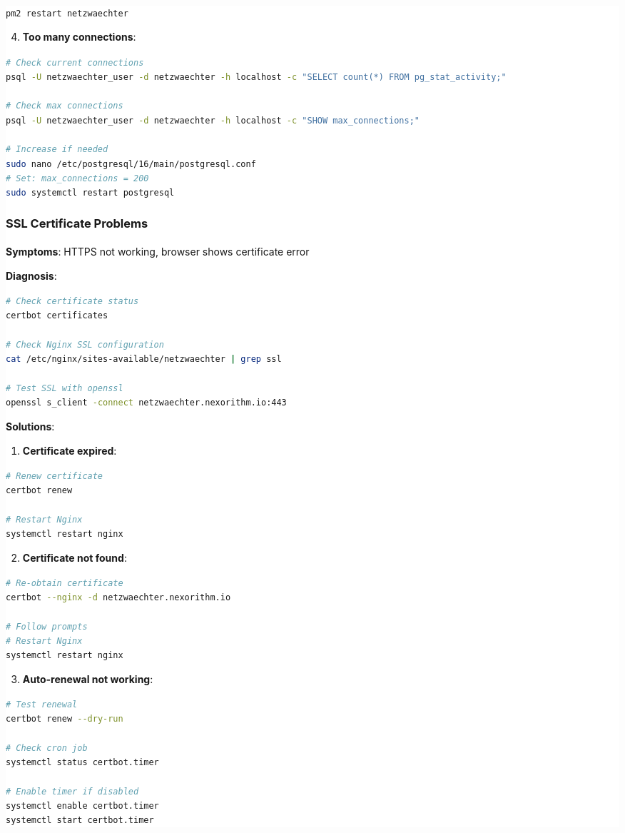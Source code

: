```bash
pm2 restart netzwaechter
```

4. **Too many connections**:
```bash
# Check current connections
psql -U netzwaechter_user -d netzwaechter -h localhost -c "SELECT count(*) FROM pg_stat_activity;"

# Check max connections
psql -U netzwaechter_user -d netzwaechter -h localhost -c "SHOW max_connections;"

# Increase if needed
sudo nano /etc/postgresql/16/main/postgresql.conf
# Set: max_connections = 200
sudo systemctl restart postgresql
```

### SSL Certificate Problems

**Symptoms**: HTTPS not working, browser shows certificate error

**Diagnosis**:
```bash
# Check certificate status
certbot certificates

# Check Nginx SSL configuration
cat /etc/nginx/sites-available/netzwaechter | grep ssl

# Test SSL with openssl
openssl s_client -connect netzwaechter.nexorithm.io:443
```

**Solutions**:

1. **Certificate expired**:
```bash
# Renew certificate
certbot renew

# Restart Nginx
systemctl restart nginx
```

2. **Certificate not found**:
```bash
# Re-obtain certificate
certbot --nginx -d netzwaechter.nexorithm.io

# Follow prompts
# Restart Nginx
systemctl restart nginx
```

3. **Auto-renewal not working**:
```bash
# Test renewal
certbot renew --dry-run

# Check cron job
systemctl status certbot.timer

# Enable timer if disabled
systemctl enable certbot.timer
systemctl start certbot.timer
```
